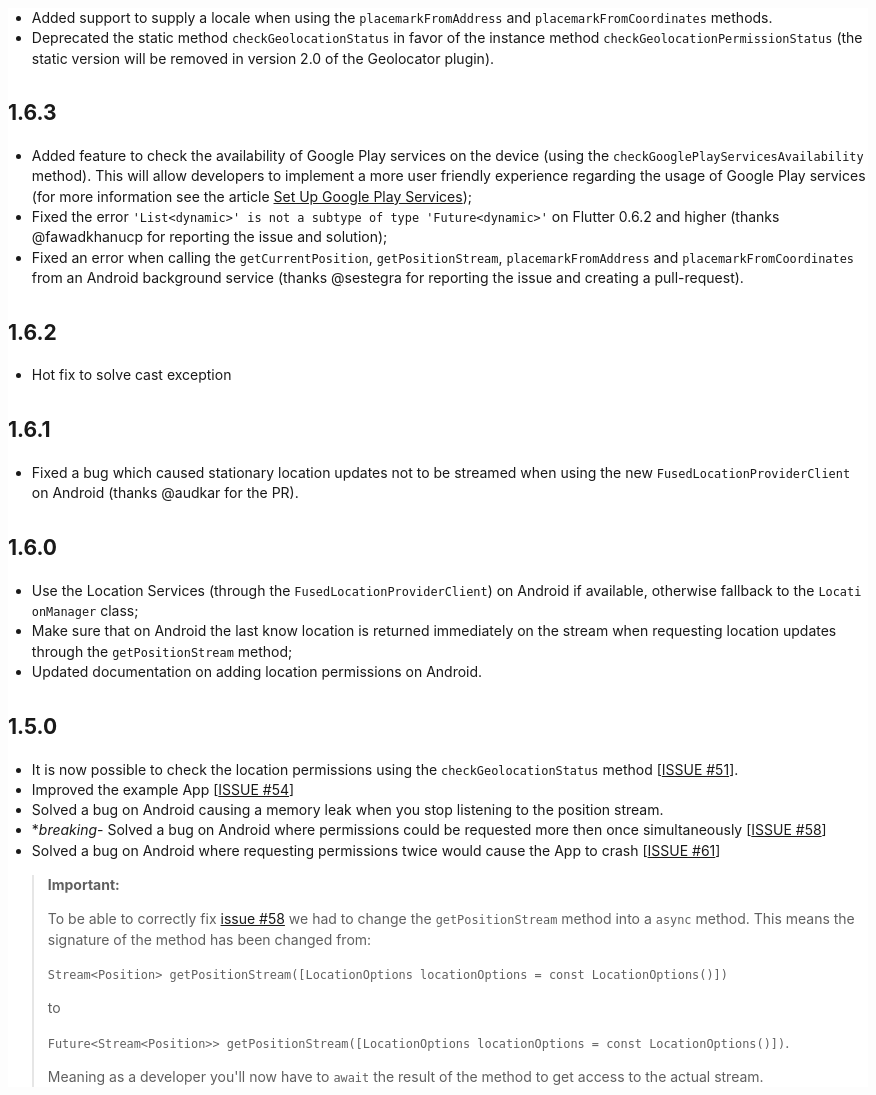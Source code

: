 - Added support to supply a locale when using the `placemarkFromAddress` and `placemarkFromCoordinates` methods.
- Deprecated the static method `checkGeolocationStatus` in favor of the instance method `checkGeolocationPermissionStatus` (the static version will be removed in version 2.0 of the Geolocator plugin).

## 1.6.3

- Added feature to check the availability of Google Play services on the device (using the `checkGooglePlayServicesAvailability` method). This will allow developers to implement a more user friendly experience regarding the usage of Google Play services (for more information see the article [Set Up Google Play Services](https://developers.google.com/android/guides/setup));
- Fixed the error `'List<dynamic>' is not a subtype of type 'Future<dynamic>'` on Flutter 0.6.2 and higher (thanks @fawadkhanucp for reporting the issue and solution);
- Fixed an error when calling the `getCurrentPosition`, `getPositionStream`, `placemarkFromAddress` and `placemarkFromCoordinates` from an Android background service (thanks @sestegra for reporting the issue and creating a pull-request).

## 1.6.2

- Hot fix to solve cast exception

## 1.6.1

- Fixed a bug which caused stationary location updates not to be streamed when using the new `FusedLocationProviderClient` on Android (thanks @audkar for the PR).

## 1.6.0

- Use the Location Services (through the `FusedLocationProviderClient`) on Android if available, otherwise fallback to the `LocationManager` class;
- Make sure that on Android the last know location is returned immediately on the stream when requesting location updates through the `getPositionStream` method;
- Updated documentation on adding location permissions on Android.

## 1.5.0

- It is now possible to check the location permissions using the `checkGeolocationStatus` method [[ISSUE #51](https://github.com/BaseflowIT/flutter-geolocator/issues/51)].
- Improved the example App [[ISSUE #54](https://github.com/BaseflowIT/flutter-geolocator/issues/54)]
- Solved a bug on Android causing a memory leak when you stop listening to the position stream.
- **breaking*- Solved a bug on Android where permissions could be requested more then once simultaneously [[ISSUE #58](https://github.com/BaseflowIT/flutter-geolocator/issues/58)]
- Solved a bug on Android where requesting permissions twice would cause the App to crash [[ISSUE #61](https://github.com/BaseflowIT/flutter-geolocator/issues/61)]

> **Important:**
> 
> To be able to correctly fix [issue #58](https://github.com/BaseflowIT/flutter-geolocator/issues/58) we had to change the `getPositionStream` method into a `async` method. This means the signature of the method has been changed from:
>
> `Stream<Position> getPositionStream([LocationOptions locationOptions = const LocationOptions()])` 
>
> to 
>
> `Future<Stream<Position>> getPositionStream([LocationOptions locationOptions = const LocationOptions()])`. 
>
> Meaning as a developer you'll now have to `await` the result of the method to get access to the actual stream.
